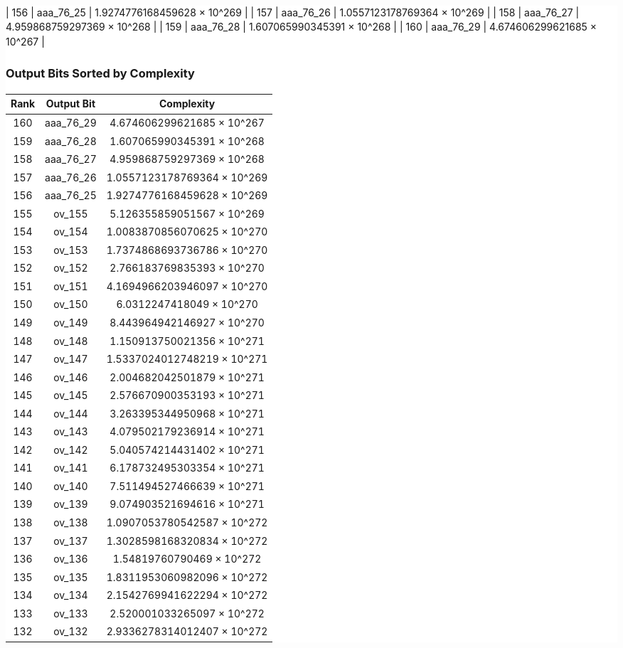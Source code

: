 | 156 | aaa_76_25 | 1.9274776168459628 × 10^269 |
| 157 | aaa_76_26 | 1.0557123178769364 × 10^269 |
| 158 | aaa_76_27 | 4.959868759297369 × 10^268 |
| 159 | aaa_76_28 | 1.607065990345391 × 10^268 |
| 160 | aaa_76_29 | 4.674606299621685 × 10^267 |

### Output Bits Sorted by Complexity

| Rank | Output Bit | Complexity |
|:----:|:----------:|:----------:|
| 160 | aaa_76_29 | 4.674606299621685 × 10^267 |
| 159 | aaa_76_28 | 1.607065990345391 × 10^268 |
| 158 | aaa_76_27 | 4.959868759297369 × 10^268 |
| 157 | aaa_76_26 | 1.0557123178769364 × 10^269 |
| 156 | aaa_76_25 | 1.9274776168459628 × 10^269 |
| 155 | ov_155 | 5.126355859051567 × 10^269 |
| 154 | ov_154 | 1.0083870856070625 × 10^270 |
| 153 | ov_153 | 1.7374868693736786 × 10^270 |
| 152 | ov_152 | 2.766183769835393 × 10^270 |
| 151 | ov_151 | 4.1694966203946097 × 10^270 |
| 150 | ov_150 | 6.0312247418049 × 10^270 |
| 149 | ov_149 | 8.443964942146927 × 10^270 |
| 148 | ov_148 | 1.150913750021356 × 10^271 |
| 147 | ov_147 | 1.5337024012748219 × 10^271 |
| 146 | ov_146 | 2.004682042501879 × 10^271 |
| 145 | ov_145 | 2.576670900353193 × 10^271 |
| 144 | ov_144 | 3.263395344950968 × 10^271 |
| 143 | ov_143 | 4.079502179236914 × 10^271 |
| 142 | ov_142 | 5.040574214431402 × 10^271 |
| 141 | ov_141 | 6.178732495303354 × 10^271 |
| 140 | ov_140 | 7.511494527466639 × 10^271 |
| 139 | ov_139 | 9.074903521694616 × 10^271 |
| 138 | ov_138 | 1.0907053780542587 × 10^272 |
| 137 | ov_137 | 1.3028598168320834 × 10^272 |
| 136 | ov_136 | 1.54819760790469 × 10^272 |
| 135 | ov_135 | 1.8311953060982096 × 10^272 |
| 134 | ov_134 | 2.1542769941622294 × 10^272 |
| 133 | ov_133 | 2.520001033265097 × 10^272 |
| 132 | ov_132 | 2.9336278314012407 × 10^272 |